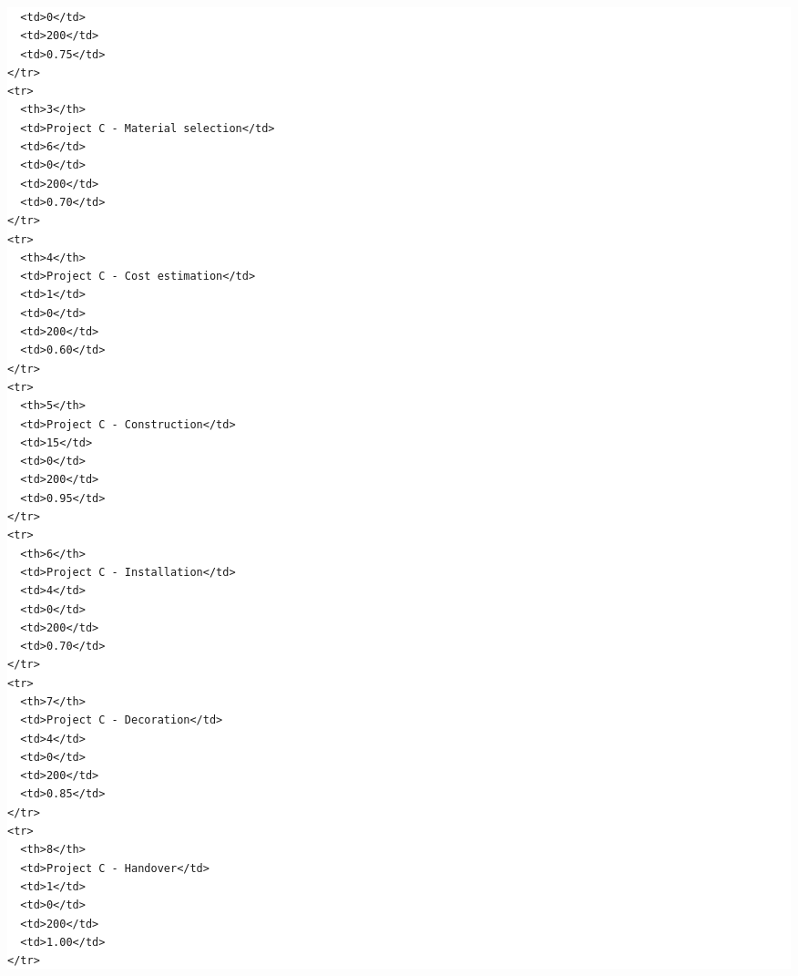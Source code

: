       <td>0</td>
      <td>200</td>
      <td>0.75</td>
    </tr>
    <tr>
      <th>3</th>
      <td>Project C - Material selection</td>
      <td>6</td>
      <td>0</td>
      <td>200</td>
      <td>0.70</td>
    </tr>
    <tr>
      <th>4</th>
      <td>Project C - Cost estimation</td>
      <td>1</td>
      <td>0</td>
      <td>200</td>
      <td>0.60</td>
    </tr>
    <tr>
      <th>5</th>
      <td>Project C - Construction</td>
      <td>15</td>
      <td>0</td>
      <td>200</td>
      <td>0.95</td>
    </tr>
    <tr>
      <th>6</th>
      <td>Project C - Installation</td>
      <td>4</td>
      <td>0</td>
      <td>200</td>
      <td>0.70</td>
    </tr>
    <tr>
      <th>7</th>
      <td>Project C - Decoration</td>
      <td>4</td>
      <td>0</td>
      <td>200</td>
      <td>0.85</td>
    </tr>
    <tr>
      <th>8</th>
      <td>Project C - Handover</td>
      <td>1</td>
      <td>0</td>
      <td>200</td>
      <td>1.00</td>
    </tr>
  </tbody>
</table>
</div>
